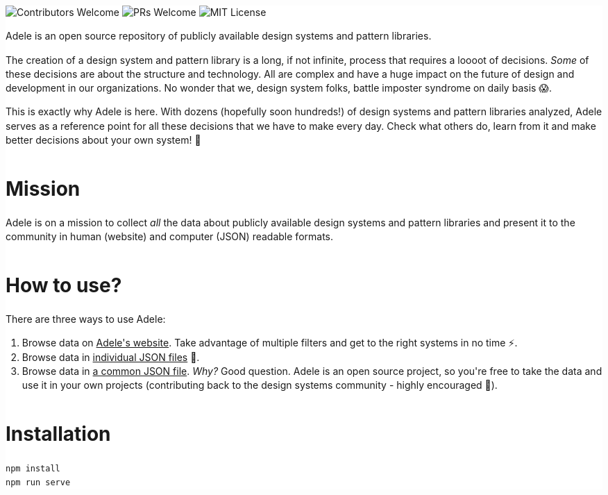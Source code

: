 <a id='introduction'>

</a>

![Contributors Welcome](https://img.shields.io/badge/contributors-welcome-brightgreen.svg)
![PRs Welcome](https://img.shields.io/badge/PRs-welcome-brightgreen.svg)
![MIT License](https://img.shields.io/github/license/mashape/apistatus.svg)

Adele is an open source repository of publicly available design systems and pattern libraries.

The creation of a design system and pattern library is a long, if not infinite, process that
requires a loooot of decisions. _Some_ of these decisions are about the structure and technology.
All are complex and have a huge impact on the future of design and development in our organizations.
No wonder that we, design system folks, battle imposter syndrome on daily basis 😱.

This is exactly why Adele is here. With dozens (hopefully soon hundreds!) of design systems and
pattern libraries analyzed, Adele serves as a reference point for all these decisions that we have
to make every day. Check what others do, learn from it and make better decisions about your own
system! 🚀

# Mission

<a id='mission'>

</a>

Adele is on a mission to collect _all_ the data about publicly available design systems and pattern
libraries and present it to the community in human (website) and computer (JSON) readable formats.

# How to use?

<a id='how-to-use'>

</a>

There are three ways to use Adele:

1. Browse data on [Adele's website](https://adele.uxpin.com). Take advantage of multiple filters and
   get to the right systems in no time ⚡️.
2. Browse data in
   [individual JSON files](https://github.com/uxpin/adele/tree/master/src/data/systems) 🤖.
3. Browse data in
   [a common JSON file](https://github.com/uxpin/adele/blob/master/src/data/data.json).
   _Why?_ Good question. Adele is an open source project, so you're free to take the data and use it
   in your own projects (contributing back to the design systems community - highly encouraged 👏).

# Installation
```
npm install
npm run serve
```
